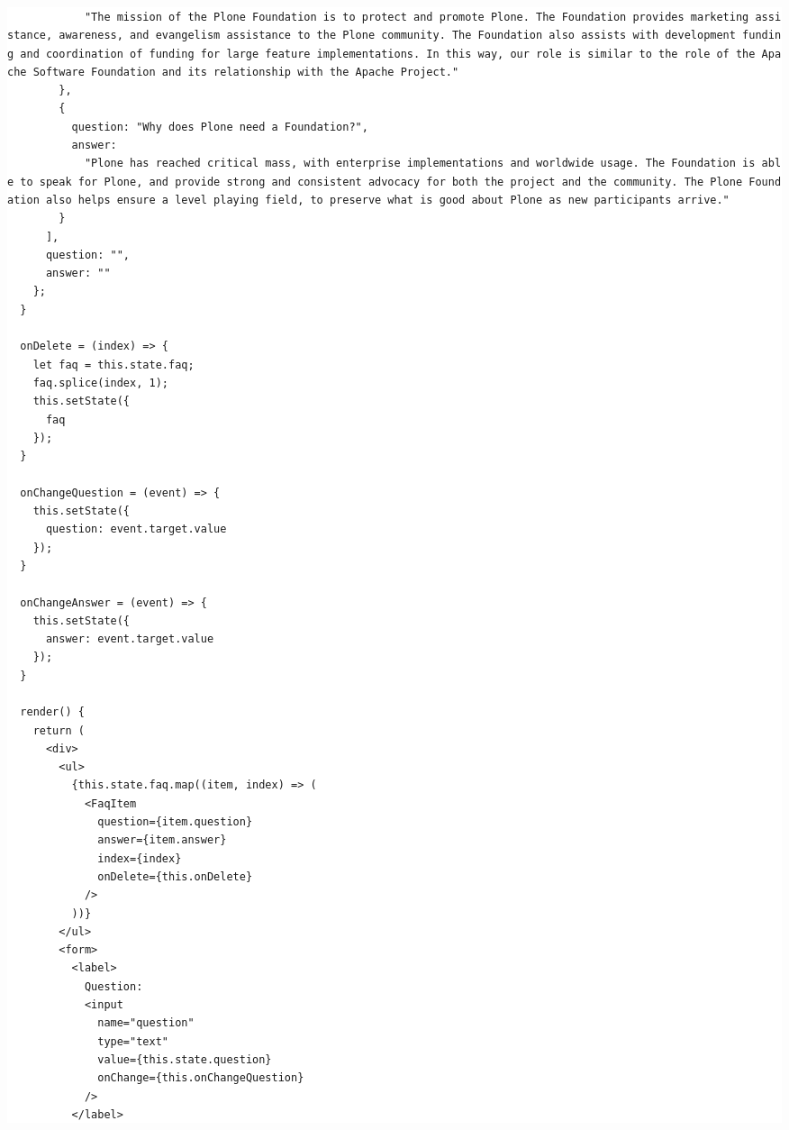 ````{admonition} Solution
            "The mission of the Plone Foundation is to protect and promote Plone. The Foundation provides marketing assistance, awareness, and evangelism assistance to the Plone community. The Foundation also assists with development funding and coordination of funding for large feature implementations. In this way, our role is similar to the role of the Apache Software Foundation and its relationship with the Apache Project."
        },
        {
          question: "Why does Plone need a Foundation?",
          answer:
            "Plone has reached critical mass, with enterprise implementations and worldwide usage. The Foundation is able to speak for Plone, and provide strong and consistent advocacy for both the project and the community. The Plone Foundation also helps ensure a level playing field, to preserve what is good about Plone as new participants arrive."
        }
      ],
      question: "",
      answer: ""
    };
  }

  onDelete = (index) => {
    let faq = this.state.faq;
    faq.splice(index, 1);
    this.setState({
      faq
    });
  }

  onChangeQuestion = (event) => {
    this.setState({
      question: event.target.value
    });
  }

  onChangeAnswer = (event) => {
    this.setState({
      answer: event.target.value
    });
  }

  render() {
    return (
      <div>
        <ul>
          {this.state.faq.map((item, index) => (
            <FaqItem
              question={item.question}
              answer={item.answer}
              index={index}
              onDelete={this.onDelete}
            />
          ))}
        </ul>
        <form>
          <label>
            Question:
            <input
              name="question"
              type="text"
              value={this.state.question}
              onChange={this.onChangeQuestion}
            />
          </label>
````